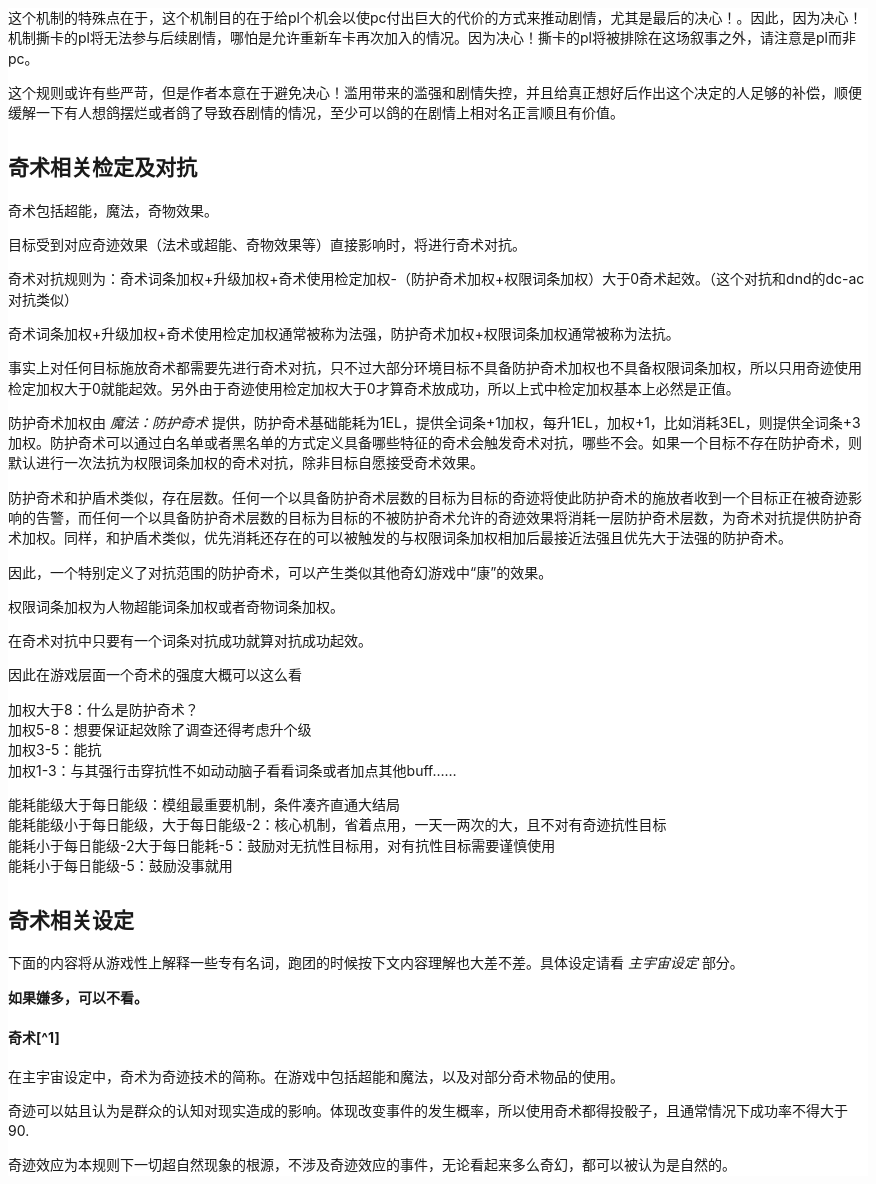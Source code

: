 这个机制的特殊点在于，这个机制目的在于给pl个机会以使pc付出巨大的代价的方式来推动剧情，尤其是最后的决心！。因此，因为决心！机制撕卡的pl将无法参与后续剧情，哪怕是允许重新车卡再次加入的情况。因为决心！撕卡的pl将被排除在这场叙事之外，请注意是pl而非pc。

这个规则或许有些严苛，但是作者本意在于避免决心！滥用带来的滥强和剧情失控，并且给真正想好后作出这个决定的人足够的补偿，顺便缓解一下有人想鸽摆烂或者鸽了导致吞剧情的情况，至少可以鸽的在剧情上相对名正言顺且有价值。

## 奇术相关检定及对抗

奇术包括超能，魔法，奇物效果。

目标受到对应奇迹效果（法术或超能、奇物效果等）直接影响时，将进行奇术对抗。

奇术对抗规则为：奇术词条加权+升级加权+奇术使用检定加权-（防护奇术加权+权限词条加权）大于0奇术起效。（这个对抗和dnd的dc-ac对抗类似）

奇术词条加权+升级加权+奇术使用检定加权通常被称为法强，防护奇术加权+权限词条加权通常被称为法抗。

事实上对任何目标施放奇术都需要先进行奇术对抗，只不过大部分环境目标不具备防护奇术加权也不具备权限词条加权，所以只用奇迹使用检定加权大于0就能起效。另外由于奇迹使用检定加权大于0才算奇术放成功，所以上式中检定加权基本上必然是正值。

防护奇术加权由 *魔法：防护奇术* 提供，防护奇术基础能耗为1EL，提供全词条+1加权，每升1EL，加权+1，比如消耗3EL，则提供全词条+3加权。防护奇术可以通过白名单或者黑名单的方式定义具备哪些特征的奇术会触发奇术对抗，哪些不会。如果一个目标不存在防护奇术，则默认进行一次法抗为权限词条加权的奇术对抗，除非目标自愿接受奇术效果。

防护奇术和护盾术类似，存在层数。任何一个以具备防护奇术层数的目标为目标的奇迹将使此防护奇术的施放者收到一个目标正在被奇迹影响的告警，而任何一个以具备防护奇术层数的目标为目标的不被防护奇术允许的奇迹效果将消耗一层防护奇术层数，为奇术对抗提供防护奇术加权。同样，和护盾术类似，优先消耗还存在的可以被触发的与权限词条加权相加后最接近法强且优先大于法强的防护奇术。

因此，一个特别定义了对抗范围的防护奇术，可以产生类似其他奇幻游戏中“康”的效果。

权限词条加权为人物超能词条加权或者奇物词条加权。

在奇术对抗中只要有一个词条对抗成功就算对抗成功起效。

因此在游戏层面一个奇术的强度大概可以这么看

加权大于8：什么是防护奇术？  
加权5-8：想要保证起效除了调查还得考虑升个级  
加权3-5：能抗  
加权1-3：与其强行击穿抗性不如动动脑子看看词条或者加点其他buff……  

能耗能级大于每日能级：模组最重要机制，条件凑齐直通大结局  
能耗能级小于每日能级，大于每日能级-2：核心机制，省着点用，一天一两次的大，且不对有奇迹抗性目标  
能耗小于每日能级-2大于每日能耗-5：鼓励对无抗性目标用，对有抗性目标需要谨慎使用  
能耗小于每日能级-5：鼓励没事就用  


## 奇术相关设定

下面的内容将从游戏性上解释一些专有名词，跑团的时候按下文内容理解也大差不差。具体设定请看 *主宇宙设定* 部分。

**如果嫌多，可以不看。**

#### 奇术[^1]
<a id="thaumaturgy"></a>

在主宇宙设定中，奇术为奇迹技术的简称。在游戏中包括超能和魔法，以及对部分奇术物品的使用。

奇迹可以姑且认为是群众的认知对现实造成的影响。体现改变事件的发生概率，所以使用奇术都得投骰子，且通常情况下成功率不得大于90.

奇迹效应为本规则下一切超自然现象的根源，不涉及奇迹效应的事件，无论看起来多么奇幻，都可以被认为是自然的。
